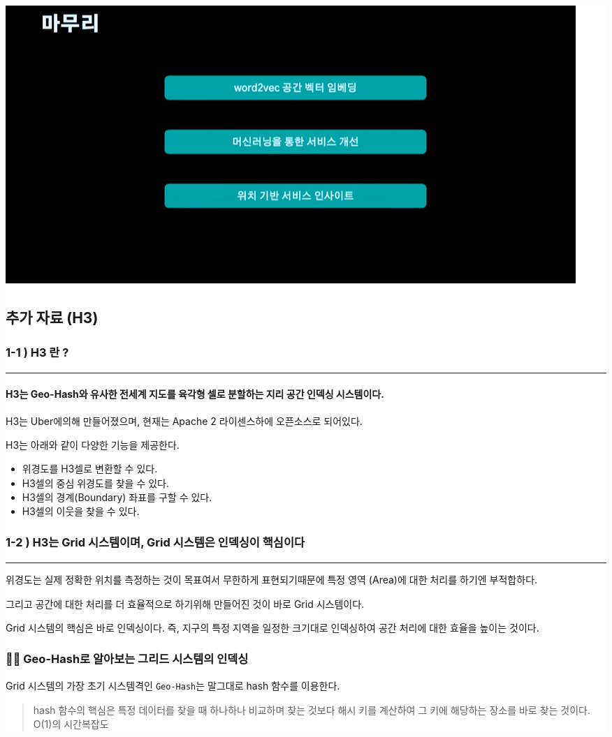 ![alt text](image-12.png)


## 추가 자료 (H3)

### 1-1 ) H3 란 ?
---
#### H3는 Geo-Hash와 유사한 전세계 지도를 육각형 셀로 분할하는 지리 공간 인덱싱 시스템이다.

H3는 Uber에의해 만들어졌으며, 현재는 Apache 2 라이센스하에 오픈소스로 되어있다.

H3는 아래와 같이 다양한 기능을 제공한다.

- 위경도를 H3셀로 변환할 수 있다.
- H3셀의 중심 위경도를 찾을 수 있다.
- H3셀의 경계(Boundary) 좌표를 구할 수 있다.
- H3셀의 이웃을 찾을 수 있다.

### 1-2 ) H3는 Grid 시스템이며, Grid 시스템은 인덱싱이 핵심이다
---

위경도는 실제 정확한 위치를 측정하는 것이 목표여서 무한하게 표현되기때문에 특정 영역 (Area)에 대한 처리를 하기엔 부적합하다.

그리고 공간에 대한 처리를 더 효율적으로 하기위해 만들어진 것이 바로 Grid 시스템이다.

Grid 시스템의 핵심은 바로 인덱싱이다. 즉, 지구의 특정 지역을 일정한 크기대로 인덱싱하여 공간 처리에 대한 효율을 높이는 것이다.

### 💁‍♂️ Geo-Hash로 알아보는 그리드 시스템의 인덱싱

Grid 시스템의 가장 초기 시스템격인 `Geo-Hash`는 말그대로 hash 함수를 이용한다.

> hash 함수의 핵심은 특정 데이터를 찾을 때 하나하나 비교하며 찾는 것보다 해시 키를 계산하여 그 키에 해당하는 장소를 바로 찾는 것이다. O(1)의 시간복잡도
